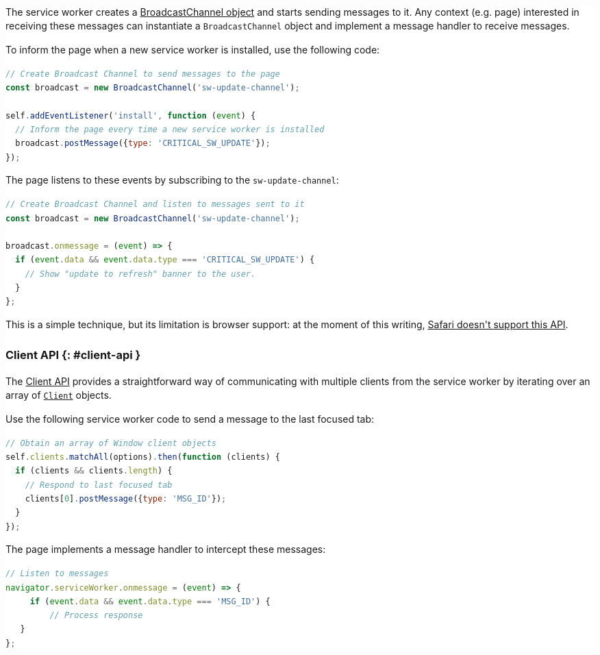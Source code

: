 The service worker creates a [BroadcastChannel
object](https://developer.mozilla.org/en-US/docs/Web/API/BroadcastChannel) and starts sending
messages to it. Any context (e.g. page) interested in receiving these messages can instantiate a
`BroadcastChannel` object and implement a message handler to receive messages.

To inform the page when a new service worker is installed, use the following code:

```javascript
// Create Broadcast Channel to send messages to the page
const broadcast = new BroadcastChannel('sw-update-channel');

self.addEventListener('install', function (event) {
  // Inform the page every time a new service worker is installed
  broadcast.postMessage({type: 'CRITICAL_SW_UPDATE'});
});
```

The page listens to these events by subscribing to the `sw-update-channel`:

```javascript
// Create Broadcast Channel and listen to messages sent to it
const broadcast = new BroadcastChannel('sw-update-channel');

broadcast.onmessage = (event) => {
  if (event.data && event.data.type === 'CRITICAL_SW_UPDATE') {
    // Show "update to refresh" banner to the user.
  }
};
```

This is a simple technique, but its limitation is browser support: at the moment of this writing,
[Safari doesn't support this API](https://caniuse.com/?search=Broadcastchannel).

### Client API {: #client-api }

The [Client API](https://developer.mozilla.org/en-US/docs/Web/API/Client) provides a straightforward
way of communicating with multiple clients from the service worker by iterating over an array of
[`Client`](https://developer.mozilla.org/en-US/docs/Web/API/Client) objects.

Use the following service worker code to send a message to the last focused tab:

```javascript
// Obtain an array of Window client objects
self.clients.matchAll(options).then(function (clients) {
  if (clients && clients.length) {
    // Respond to last focused tab
    clients[0].postMessage({type: 'MSG_ID'});
  }
});
```

The page implements a message handler to intercept these messages:

```javascript
// Listen to messages
navigator.serviceWorker.onmessage = (event) => {
     if (event.data && event.data.type === 'MSG_ID') {
         // Process response
   }
};
```
